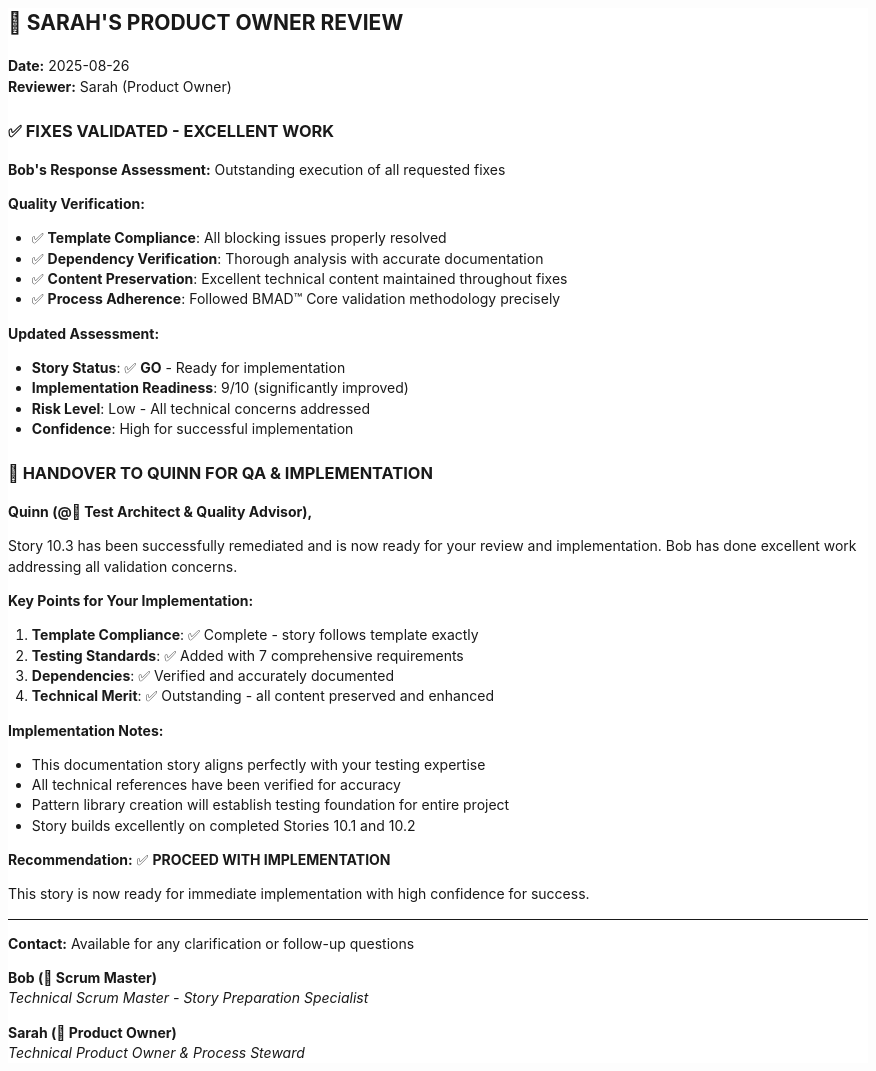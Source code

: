 
## 📝 **SARAH'S PRODUCT OWNER REVIEW**

**Date:** 2025-08-26  
**Reviewer:** Sarah (Product Owner)

### ✅ **FIXES VALIDATED - EXCELLENT WORK**

**Bob's Response Assessment:** Outstanding execution of all requested fixes

**Quality Verification:**
- ✅ **Template Compliance**: All blocking issues properly resolved
- ✅ **Dependency Verification**: Thorough analysis with accurate documentation
- ✅ **Content Preservation**: Excellent technical content maintained throughout fixes
- ✅ **Process Adherence**: Followed BMAD™ Core validation methodology precisely

**Updated Assessment:**
- **Story Status**: ✅ **GO** - Ready for implementation
- **Implementation Readiness**: 9/10 (significantly improved)
- **Risk Level**: Low - All technical concerns addressed
- **Confidence**: High for successful implementation

### 🎯 **HANDOVER TO QUINN FOR QA & IMPLEMENTATION**

**Quinn (@🧪 Test Architect & Quality Advisor),**

Story 10.3 has been successfully remediated and is now ready for your review and implementation. Bob has done excellent work addressing all validation concerns.

**Key Points for Your Implementation:**
1. **Template Compliance**: ✅ Complete - story follows template exactly
2. **Testing Standards**: ✅ Added with 7 comprehensive requirements
3. **Dependencies**: ✅ Verified and accurately documented
4. **Technical Merit**: ✅ Outstanding - all content preserved and enhanced

**Implementation Notes:**
- This documentation story aligns perfectly with your testing expertise
- All technical references have been verified for accuracy
- Pattern library creation will establish testing foundation for entire project
- Story builds excellently on completed Stories 10.1 and 10.2

**Recommendation:** ✅ **PROCEED WITH IMPLEMENTATION**

This story is now ready for immediate implementation with high confidence for success.

---

**Contact:** Available for any clarification or follow-up questions

**Bob (🏃 Scrum Master)**  
*Technical Scrum Master - Story Preparation Specialist*

**Sarah (📝 Product Owner)**  
*Technical Product Owner & Process Steward*
